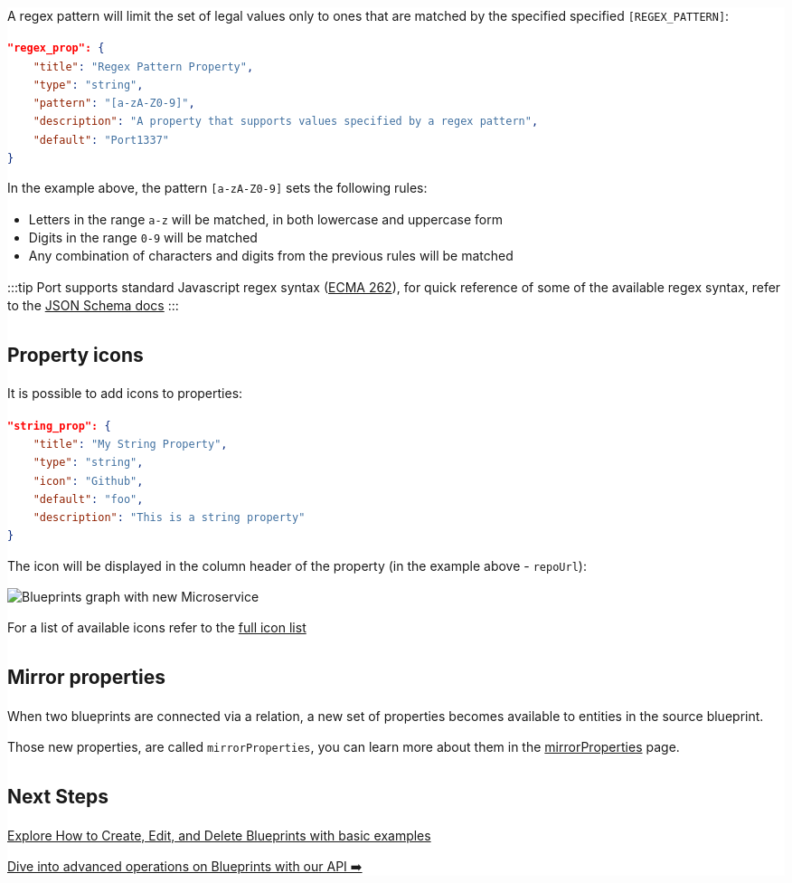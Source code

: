 A regex pattern will limit the set of legal values only to ones that are matched by the specified specified `[REGEX_PATTERN]`:

```json {3-4} showLineNumbers
"regex_prop": {
    "title": "Regex Pattern Property",
    "type": "string",
    "pattern": "[a-zA-Z0-9]",
    "description": "A property that supports values specified by a regex pattern",
    "default": "Port1337"
}
```

In the example above, the pattern `[a-zA-Z0-9]` sets the following rules:

- Letters in the range `a-z` will be matched, in both lowercase and uppercase form
- Digits in the range `0-9` will be matched
- Any combination of characters and digits from the previous rules will be matched

:::tip
Port supports standard Javascript regex syntax ([ECMA 262](https://www.ecma-international.org/publications-and-standards/standards/ecma-262/)), for quick reference of some of the available regex syntax, refer to the [JSON Schema docs](https://json-schema.org/understanding-json-schema/reference/regular_expressions.html)
:::

## Property icons

It is possible to add icons to properties:

```json {4} showLineNumbers
"string_prop": {
    "title": "My String Property",
    "type": "string",
    "icon": "Github",
    "default": "foo",
    "description": "This is a string property"
}
```

The icon will be displayed in the column header of the property (in the example above - `repoUrl`):

![Blueprints graph with new Microservice](../../../static/img/platform-overview/port-components/blueprints/repoUrlWithIcon.png)

For a list of available icons refer to the [full icon list](#full-icon-list)

## Mirror properties

When two blueprints are connected via a relation, a new set of properties becomes available to entities in the source blueprint.

Those new properties, are called `mirrorProperties`, you can learn more about them in the [mirrorProperties](./mirror-properties) page.

## Next Steps

[Explore How to Create, Edit, and Delete Blueprints with basic examples](../../tutorials/blueprint-basics.md)

[Dive into advanced operations on Blueprints with our API ➡️ ](../../api-reference)
